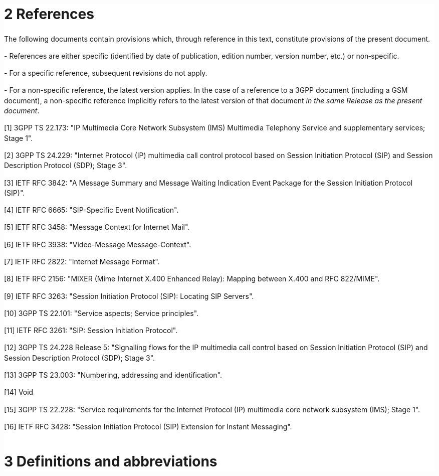 2 References
============

The following documents contain provisions which, through reference in
this text, constitute provisions of the present document.

\- References are either specific (identified by date of publication,
edition number, version number, etc.) or non‑specific.

\- For a specific reference, subsequent revisions do not apply.

\- For a non-specific reference, the latest version applies. In the case
of a reference to a 3GPP document (including a GSM document), a
non-specific reference implicitly refers to the latest version of that
document *in the same Release as the present document*.

\[1\] 3GPP TS 22.173: \"IP Multimedia Core Network Subsystem (IMS)
Multimedia Telephony Service and supplementary services; Stage 1\".

\[2\] 3GPP TS 24.229: \"Internet Protocol (IP) multimedia call control
protocol based on Session Initiation Protocol (SIP) and Session
Description Protocol (SDP); Stage 3\".

\[3\] IETF RFC 3842: \"A Message Summary and Message Waiting Indication
Event Package for the Session Initiation Protocol (SIP)\".

\[4\] IETF RFC 6665: \"SIP-Specific Event Notification\".

\[5\] IETF RFC 3458: \"Message Context for Internet Mail\".

\[6\] IETF RFC 3938: \"Video-Message Message-Context\".

\[7\] IETF RFC 2822: \"Internet Message Format\".

\[8\] IETF RFC 2156: \"MIXER (Mime Internet X.400 Enhanced Relay):
Mapping between X.400 and RFC 822/MIME\".

\[9\] IETF RFC 3263: \"Session Initiation Protocol (SIP): Locating SIP
Servers\".

\[10\] 3GPP TS 22.101: \"Service aspects; Service principles\".

\[11\] IETF RFC 3261: \"SIP: Session Initiation Protocol\".

\[12\] 3GPP TS 24.228 Release 5: \"Signalling flows for the IP
multimedia call control based on Session Initiation Protocol (SIP) and
Session Description Protocol (SDP); Stage 3\".

\[13\] 3GPP TS 23.003: \"Numbering, addressing and identification\".

\[14\] Void

\[15\] 3GPP TS 22.228: \"Service requirements for the Internet Protocol
(IP) multimedia core network subsystem (IMS); Stage 1\".

\[16\] IETF RFC 3428: \"Session Initiation Protocol (SIP) Extension for
Instant Messaging\".

3 Definitions and abbreviations
===============================
